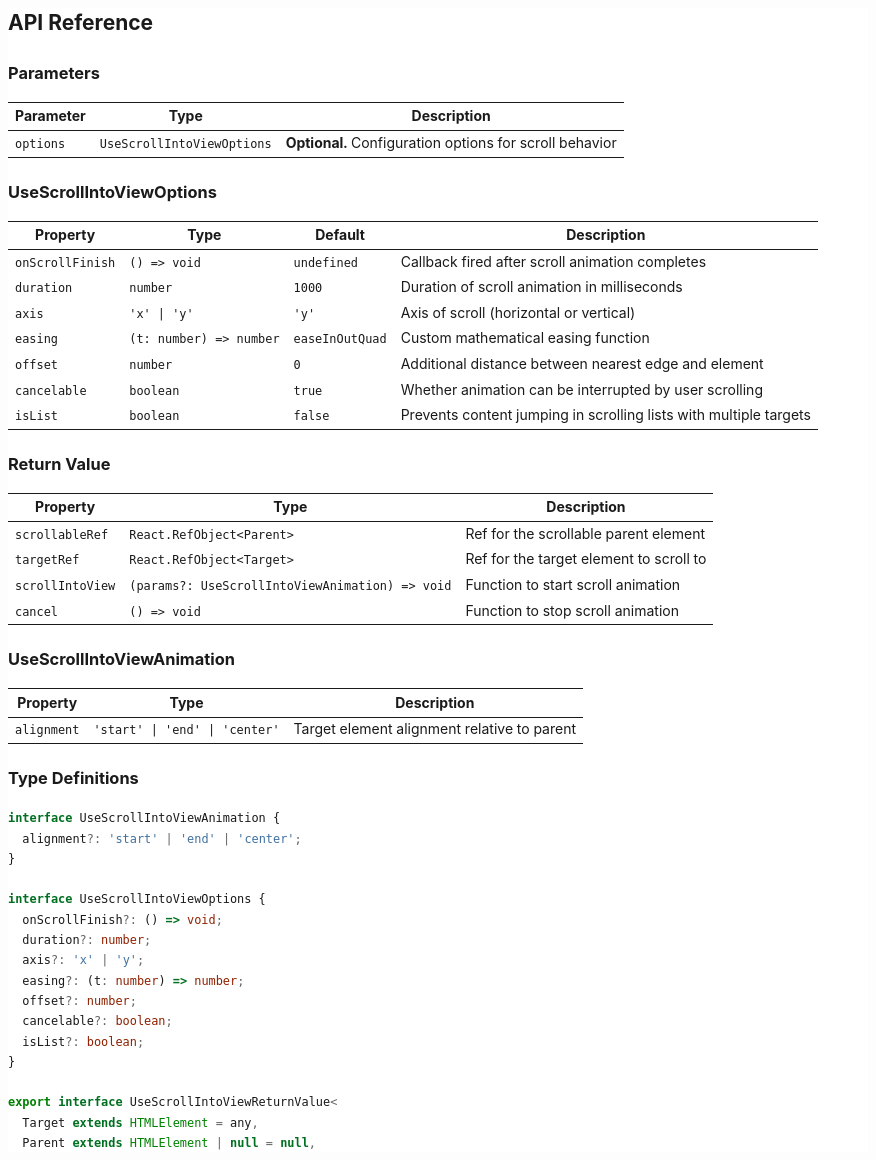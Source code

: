 ## API Reference

### Parameters

| Parameter | Type | Description |
|-----------|------|-------------|
| `options` | `UseScrollIntoViewOptions` | **Optional.** Configuration options for scroll behavior |

### UseScrollIntoViewOptions

| Property | Type | Default | Description |
|----------|------|---------|-------------|
| `onScrollFinish` | `() => void` | `undefined` | Callback fired after scroll animation completes |
| `duration` | `number` | `1000` | Duration of scroll animation in milliseconds |
| `axis` | `'x' \| 'y'` | `'y'` | Axis of scroll (horizontal or vertical) |
| `easing` | `(t: number) => number` | `easeInOutQuad` | Custom mathematical easing function |
| `offset` | `number` | `0` | Additional distance between nearest edge and element |
| `cancelable` | `boolean` | `true` | Whether animation can be interrupted by user scrolling |
| `isList` | `boolean` | `false` | Prevents content jumping in scrolling lists with multiple targets |

### Return Value

| Property | Type | Description |
|----------|------|-------------|
| `scrollableRef` | `React.RefObject<Parent>` | Ref for the scrollable parent element |
| `targetRef` | `React.RefObject<Target>` | Ref for the target element to scroll to |
| `scrollIntoView` | `(params?: UseScrollIntoViewAnimation) => void` | Function to start scroll animation |
| `cancel` | `() => void` | Function to stop scroll animation |

### UseScrollIntoViewAnimation

| Property | Type | Description |
|----------|------|-------------|
| `alignment` | `'start' \| 'end' \| 'center'` | Target element alignment relative to parent |

### Type Definitions

```typescript
interface UseScrollIntoViewAnimation {
  alignment?: 'start' | 'end' | 'center';
}

interface UseScrollIntoViewOptions {
  onScrollFinish?: () => void;
  duration?: number;
  axis?: 'x' | 'y';
  easing?: (t: number) => number;
  offset?: number;
  cancelable?: boolean;
  isList?: boolean;
}

export interface UseScrollIntoViewReturnValue<
  Target extends HTMLElement = any,
  Parent extends HTMLElement | null = null,
```